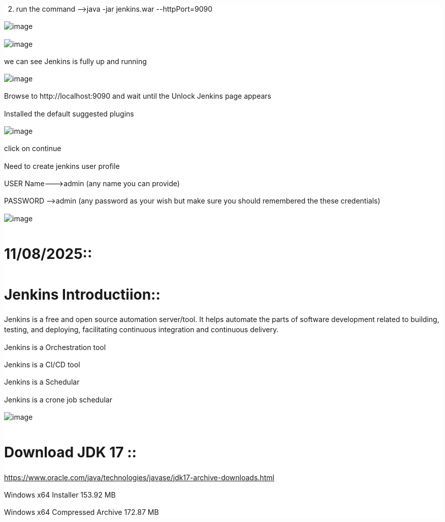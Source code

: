 2. run the command  -->java -jar jenkins.war --httpPort=9090

![image](https://github.com/user-attachments/assets/93cc2393-8a20-485f-ab8c-23451a64ccd3)

![image](https://github.com/user-attachments/assets/75e03c2f-0ccf-4da0-90cf-d92de22903c3)

we can see Jenkins is fully up and running

![image](https://github.com/user-attachments/assets/b0e26f12-f202-4e69-8672-223e6947d379)


Browse to http://localhost:9090 and wait until the Unlock Jenkins page appears

Installed the default suggested plugins

![image](https://github.com/user-attachments/assets/081c44fc-a6a3-46fa-82e3-7b34c2dc2dd6)

click on continue 

Need to create jenkins user profile 

USER Name--->admin (any name you can provide)

PASSWORD  -->admin  (any password as your wish but make sure you should remembered the these credentials)

![image](https://github.com/user-attachments/assets/f0458a88-da81-4d32-9f87-42458fd214a1)





11/08/2025::
===============

Jenkins Introductiion::
============================
Jenkins is a free and open source automation server/tool. It helps automate the parts of software development related to building, testing, and deploying, facilitating continuous integration and continuous delivery.

Jenkins is a Orchestration tool

Jenkins is a CI/CD tool

Jenkins is a Schedular

Jenkins is a crone job schedular


<img width="1830" height="755" alt="image" src="https://github.com/user-attachments/assets/a4164755-6340-4024-9295-bcadc65a3000" />


Download JDK 17 ::
================

https://www.oracle.com/java/technologies/javase/jdk17-archive-downloads.html

Windows x64 Installer 153.92 MB

Windows x64 Compressed Archive	172.87 MB	
